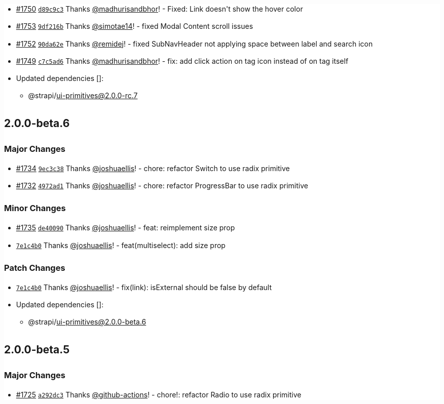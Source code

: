 - [#1750](https://github.com/strapi/design-system/pull/1750) [`d89c9c3`](https://github.com/strapi/design-system/commit/d89c9c3674a8d1f7b12f77a96be22495557e8971) Thanks [@madhurisandbhor](https://github.com/madhurisandbhor)! - Fixed: Link doesn't show the hover color

- [#1753](https://github.com/strapi/design-system/pull/1753) [`9df216b`](https://github.com/strapi/design-system/commit/9df216bc0bb5cec70bffe83f52472cbc381005ca) Thanks [@simotae14](https://github.com/simotae14)! - fixed Modal Content scroll issues

- [#1752](https://github.com/strapi/design-system/pull/1752) [`90da62e`](https://github.com/strapi/design-system/commit/90da62e00b1ffd3b00fc37291820d243c76bdab9) Thanks [@remidej](https://github.com/remidej)! - fixed SubNavHeader not applying space between label and search icon

- [#1749](https://github.com/strapi/design-system/pull/1749) [`c7c5ad6`](https://github.com/strapi/design-system/commit/c7c5ad6c1e98dbd7b442d977420818f52661e117) Thanks [@madhurisandbhor](https://github.com/madhurisandbhor)! - fix: add click action on tag icon instead of on tag itself

- Updated dependencies []:
  - @strapi/ui-primitives@2.0.0-rc.7

## 2.0.0-beta.6

### Major Changes

- [#1734](https://github.com/strapi/design-system/pull/1734) [`9ec3c38`](https://github.com/strapi/design-system/commit/9ec3c383819631a84d2d7c4b8e01429273da1f7c) Thanks [@joshuaellis](https://github.com/joshuaellis)! - chore: refactor Switch to use radix primitive

- [#1732](https://github.com/strapi/design-system/pull/1732) [`4972ad1`](https://github.com/strapi/design-system/commit/4972ad1d00b8090043e355010966ae555816e0a8) Thanks [@joshuaellis](https://github.com/joshuaellis)! - chore: refactor ProgressBar to use radix primitive

### Minor Changes

- [#1735](https://github.com/strapi/design-system/pull/1735) [`de40090`](https://github.com/strapi/design-system/commit/de400909c70e74897b49068dfdc53d7b938d8a2e) Thanks [@joshuaellis](https://github.com/joshuaellis)! - feat: reimplement size prop

- [`7e1c4b0`](https://github.com/strapi/design-system/commit/7e1c4b0a695045bcc8df59c23a5d93ff86b6af91) Thanks [@joshuaellis](https://github.com/joshuaellis)! - feat(multiselect): add size prop

### Patch Changes

- [`7e1c4b0`](https://github.com/strapi/design-system/commit/7e1c4b0a695045bcc8df59c23a5d93ff86b6af91) Thanks [@joshuaellis](https://github.com/joshuaellis)! - fix(link): isExternal should be false by default

- Updated dependencies []:
  - @strapi/ui-primitives@2.0.0-beta.6

## 2.0.0-beta.5

### Major Changes

- [#1725](https://github.com/strapi/design-system/pull/1725) [`a292dc3`](https://github.com/strapi/design-system/commit/a292dc33be01d4fc344bafa9542e5085841a546a) Thanks [@github-actions](https://github.com/apps/github-actions)! - chore!: refactor Radio to use radix primitive
